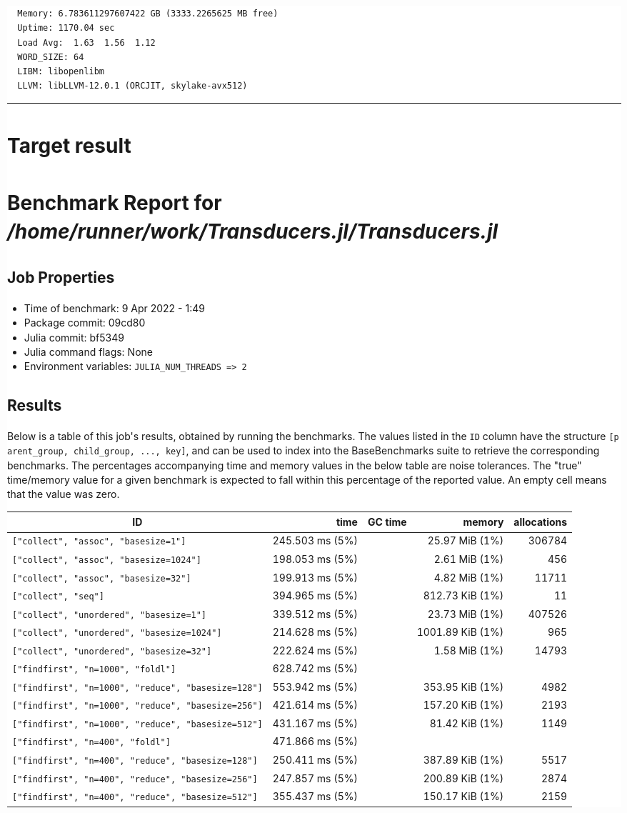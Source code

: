 ```
  Memory: 6.783611297607422 GB (3333.2265625 MB free)
  Uptime: 1170.04 sec
  Load Avg:  1.63  1.56  1.12
  WORD_SIZE: 64
  LIBM: libopenlibm
  LLVM: libLLVM-12.0.1 (ORCJIT, skylake-avx512)
```

---
# Target result
# Benchmark Report for */home/runner/work/Transducers.jl/Transducers.jl*

## Job Properties
* Time of benchmark: 9 Apr 2022 - 1:49
* Package commit: 09cd80
* Julia commit: bf5349
* Julia command flags: None
* Environment variables: `JULIA_NUM_THREADS => 2`

## Results
Below is a table of this job's results, obtained by running the benchmarks.
The values listed in the `ID` column have the structure `[parent_group, child_group, ..., key]`, and can be used to
index into the BaseBenchmarks suite to retrieve the corresponding benchmarks.
The percentages accompanying time and memory values in the below table are noise tolerances. The "true"
time/memory value for a given benchmark is expected to fall within this percentage of the reported value.
An empty cell means that the value was zero.

| ID                                                  | time            | GC time | memory           | allocations |
|-----------------------------------------------------|----------------:|--------:|-----------------:|------------:|
| `["collect", "assoc", "basesize=1"]`                | 245.503 ms (5%) |         |   25.97 MiB (1%) |      306784 |
| `["collect", "assoc", "basesize=1024"]`             | 198.053 ms (5%) |         |    2.61 MiB (1%) |         456 |
| `["collect", "assoc", "basesize=32"]`               | 199.913 ms (5%) |         |    4.82 MiB (1%) |       11711 |
| `["collect", "seq"]`                                | 394.965 ms (5%) |         |  812.73 KiB (1%) |          11 |
| `["collect", "unordered", "basesize=1"]`            | 339.512 ms (5%) |         |   23.73 MiB (1%) |      407526 |
| `["collect", "unordered", "basesize=1024"]`         | 214.628 ms (5%) |         | 1001.89 KiB (1%) |         965 |
| `["collect", "unordered", "basesize=32"]`           | 222.624 ms (5%) |         |    1.58 MiB (1%) |       14793 |
| `["findfirst", "n=1000", "foldl"]`                  | 628.742 ms (5%) |         |                  |             |
| `["findfirst", "n=1000", "reduce", "basesize=128"]` | 553.942 ms (5%) |         |  353.95 KiB (1%) |        4982 |
| `["findfirst", "n=1000", "reduce", "basesize=256"]` | 421.614 ms (5%) |         |  157.20 KiB (1%) |        2193 |
| `["findfirst", "n=1000", "reduce", "basesize=512"]` | 431.167 ms (5%) |         |   81.42 KiB (1%) |        1149 |
| `["findfirst", "n=400", "foldl"]`                   | 471.866 ms (5%) |         |                  |             |
| `["findfirst", "n=400", "reduce", "basesize=128"]`  | 250.411 ms (5%) |         |  387.89 KiB (1%) |        5517 |
| `["findfirst", "n=400", "reduce", "basesize=256"]`  | 247.857 ms (5%) |         |  200.89 KiB (1%) |        2874 |
| `["findfirst", "n=400", "reduce", "basesize=512"]`  | 355.437 ms (5%) |         |  150.17 KiB (1%) |        2159 |
